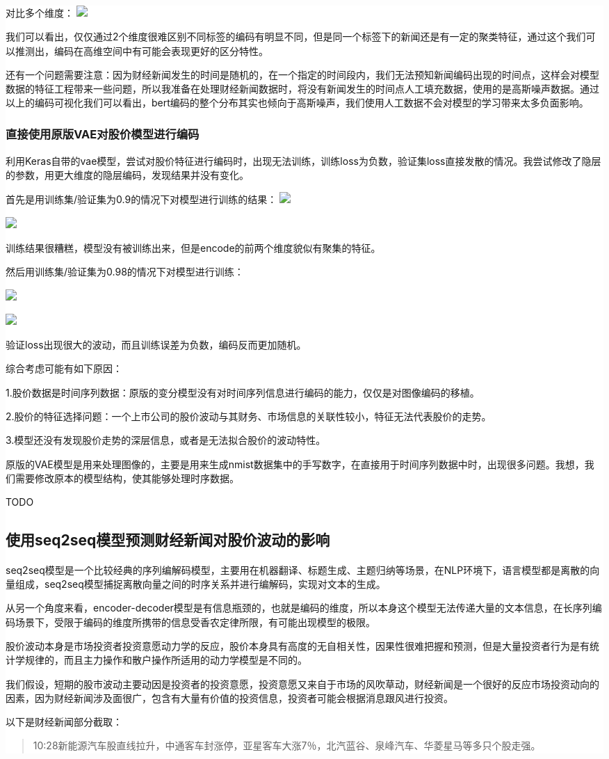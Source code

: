 对比多个维度：
![](../project_results\bert\news_vectors_from_10_channels_2by3_3000pts.png)

我们可以看出，仅仅通过2个维度很难区别不同标签的编码有明显不同，但是同一个标签下的新闻还是有一定的聚类特征，通过这个我们可以推测出，编码在高维空间中有可能会表现更好的区分特性。

还有一个问题需要注意：因为财经新闻发生的时间是随机的，在一个指定的时间段内，我们无法预知新闻编码出现的时间点，这样会对模型数据的特征工程带来一些问题，所以我准备在处理财经新闻数据时，将没有新闻发生的时间点人工填充数据，使用的是高斯噪声数据。通过以上的编码可视化我们可以看出，bert编码的整个分布其实也倾向于高斯噪声，我们使用人工数据不会对模型的学习带来太多负面影响。

### 直接使用原版VAE对股价模型进行编码

利用Keras自带的vae模型，尝试对股价特征进行编码时，出现无法训练，训练loss为负数，验证集loss直接发散的情况。我尝试修改了隐层的参数，用更大维度的隐层编码，发现结果并没有变化。

首先是用训练集/验证集为0.9的情况下对模型进行训练的结果：
![](../project_results\vae\train_val_loss_0.9.png)

![](../project_results\vae\encode_0.9.png)

训练结果很糟糕，模型没有被训练出来，但是encode的前两个维度貌似有聚集的特征。

然后用训练集/验证集为0.98的情况下对模型进行训练：

![](../project_results\vae\train_val_loss.png)


![](../project_results\vae\encode.png)

验证loss出现很大的波动，而且训练误差为负数，编码反而更加随机。


综合考虑可能有如下原因：

1.股价数据是时间序列数据：原版的变分模型没有对时间序列信息进行编码的能力，仅仅是对图像编码的移植。

2.股价的特征选择问题：一个上市公司的股价波动与其财务、市场信息的关联性较小，特征无法代表股价的走势。


3.模型还没有发现股价走势的深层信息，或者是无法拟合股价的波动特性。

原版的VAE模型是用来处理图像的，主要是用来生成nmist数据集中的手写数字，在直接用于时间序列数据中时，出现很多问题。我想，我们需要修改原本的模型结构，使其能够处理时序数据。

TODO
## 使用seq2seq模型预测财经新闻对股价波动的影响

seq2seq模型是一个比较经典的序列编解码模型，主要用在机器翻译、标题生成、主题归纳等场景，在NLP环境下，语言模型都是离散的向量组成，seq2seq模型捕捉离散向量之间的时序关系并进行编解码，实现对文本的生成。

从另一个角度来看，encoder-decoder模型是有信息瓶颈的，也就是编码的维度，所以本身这个模型无法传递大量的文本信息，在长序列编码场景下，受限于编码的维度所携带的信息受香农定律所限，有可能出现模型的极限。

股价波动本身是市场投资者投资意愿动力学的反应，股价本身具有高度的无自相关性，因果性很难把握和预测，但是大量投资者行为是有统计学规律的，而且主力操作和散户操作所适用的动力学模型是不同的。

我们假设，短期的股市波动主要动因是投资者的投资意愿，投资意愿又来自于市场的风吹草动，财经新闻是一个很好的反应市场投资动向的因素，因为财经新闻涉及面很广，包含有大量有价值的投资信息，投资者可能会根据消息跟风进行投资。

以下是财经新闻部分截取：

>10:28新能源汽车股直线拉升，中通客车封涨停，亚星客车大涨7％，北汽蓝谷、泉峰汽车、华菱星马等多只个股走强。
